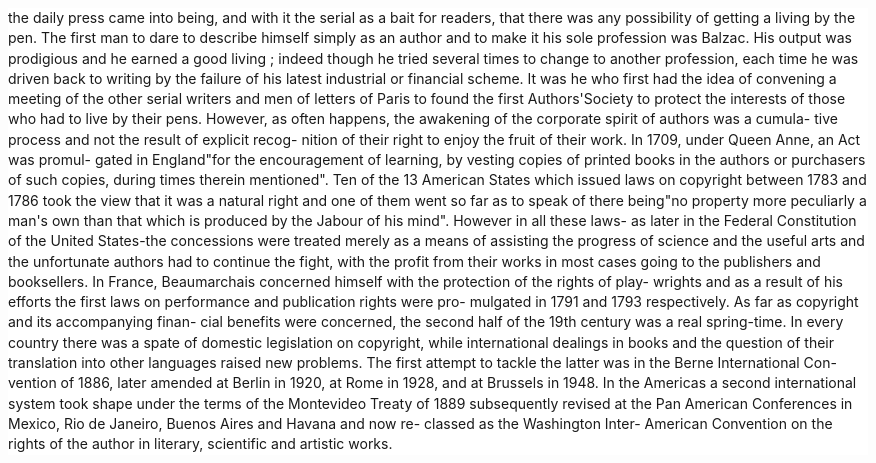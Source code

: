 the daily press came into being, and with it the
serial as a bait for readers, that there was any
possibility of getting a living by the pen. The
first man to dare to describe himself simply as
an author and to make it his sole profession was
Balzac. His output was prodigious and he earned
a good living ; indeed though he tried several
times to change to another profession, each time
he was driven back to writing by the failure of
his latest industrial or financial scheme. It was
he who first had the idea of convening a meeting
of the other serial writers and men of letters of
Paris to found the first Authors'Society to protect
the interests of those who had to live by their
pens. However, as often happens, the awakening
of the corporate spirit of authors was a cumula-
tive process and not the result of explicit recog-
nition of their right to enjoy the fruit of their
work.
In 1709, under Queen Anne, an Act was promul-
gated in England"for the encouragement of
learning, by vesting copies of printed books in
the authors or purchasers of such copies, during
times therein mentioned". Ten of the 13 American
States which issued laws on copyright between
1783 and 1786 took the view that it was a natural
right and one of them went so far as to speak
of there being"no property more peculiarly a
man's own than that which is produced by the
Jabour of his mind". However in all these laws-
as later in the Federal Constitution of the United
States-the concessions were treated merely as
a means of assisting the progress of science and
the useful arts and the unfortunate authors had
to continue the fight, with the profit from their
works in most cases going to the publishers and
booksellers. In France, Beaumarchais concerned
himself with the protection of the rights of play-
wrights and as a result of his efforts the first laws
on performance and publication rights were pro-
mulgated in 1791 and 1793 respectively.
As far as copyright and its accompanying finan-
cial benefits were concerned, the second half of
the 19th century was a real spring-time. In every
country there was a spate of domestic legislation
on copyright, while international dealings in
books and the question of their translation into
other languages raised new problems. The first
attempt to tackle the latter was
in the Berne International Con-
vention of 1886, later amended
at Berlin in 1920, at Rome in 1928,
and at Brussels in 1948. In the
Americas a second international
system took shape under the
terms of the Montevideo Treaty
of 1889 subsequently revised at
the Pan American Conferences in
Mexico, Rio de Janeiro, Buenos
Aires and Havana and now re-
classed as the Washington Inter-
American Convention on the
rights of the author in literary,
scientific and artistic works.